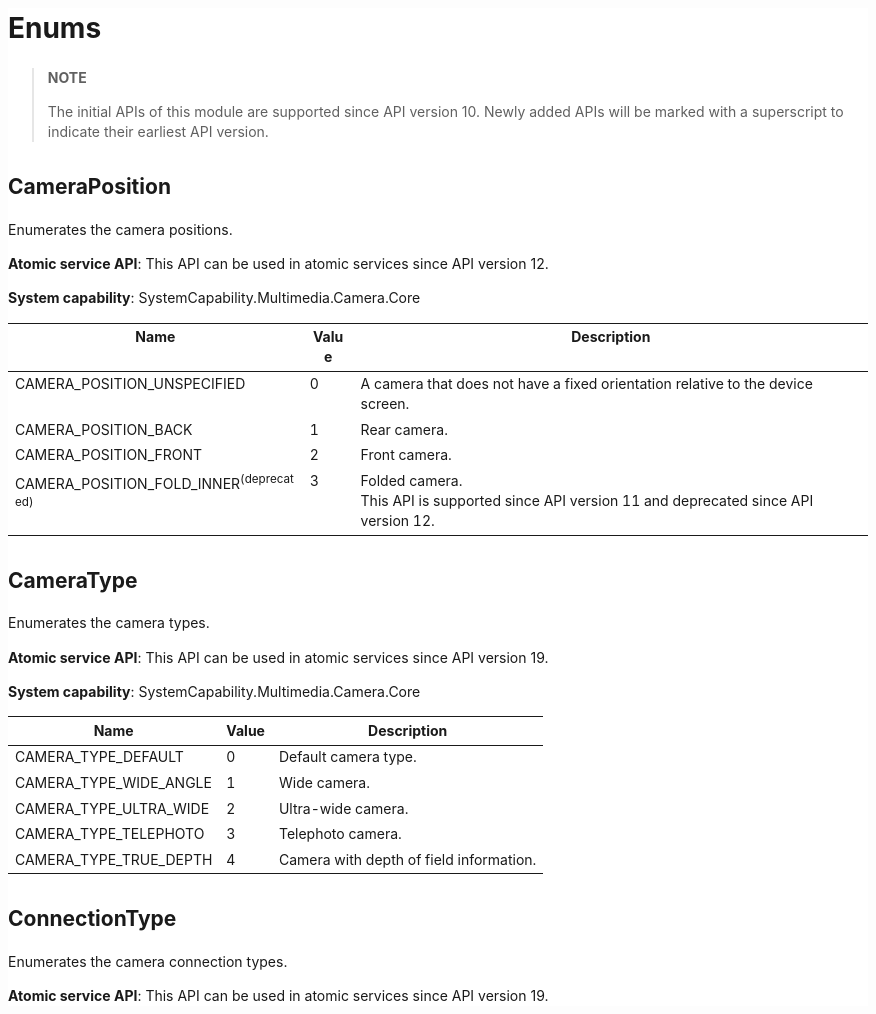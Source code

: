 # Enums







> **NOTE**
>
> The initial APIs of this module are supported since API version 10. Newly added APIs will be marked with a superscript to indicate their earliest API version.

## CameraPosition

Enumerates the camera positions.

**Atomic service API**: This API can be used in atomic services since API version 12.

**System capability**: SystemCapability.Multimedia.Camera.Core

| Name                        | Value  | Description                                                             |
| --------------------------- | ---- |-----------------------------------------------------------------|
| CAMERA_POSITION_UNSPECIFIED | 0    | A camera that does not have a fixed orientation relative to the device screen.                                                       |
| CAMERA_POSITION_BACK        | 1    | Rear camera.                                                          |
| CAMERA_POSITION_FRONT       | 2    | Front camera.                                                          |
| CAMERA_POSITION_FOLD_INNER<sup>(deprecated)</sup>  | 3    | Folded camera.<br> This API is supported since API version 11 and deprecated since API version 12.|

## CameraType

Enumerates the camera types.

**Atomic service API**: This API can be used in atomic services since API version 19.

**System capability**: SystemCapability.Multimedia.Camera.Core

| Name                    | Value  | Description           |
| ----------------------- | ---- | -------------- |
| CAMERA_TYPE_DEFAULT     | 0    | Default camera type. |
| CAMERA_TYPE_WIDE_ANGLE  | 1    | Wide camera.      |
| CAMERA_TYPE_ULTRA_WIDE  | 2    | Ultra-wide camera.    |
| CAMERA_TYPE_TELEPHOTO   | 3    | Telephoto camera.      |
| CAMERA_TYPE_TRUE_DEPTH  | 4    | Camera with depth of field information.|

## ConnectionType

Enumerates the camera connection types.

**Atomic service API**: This API can be used in atomic services since API version 19.
